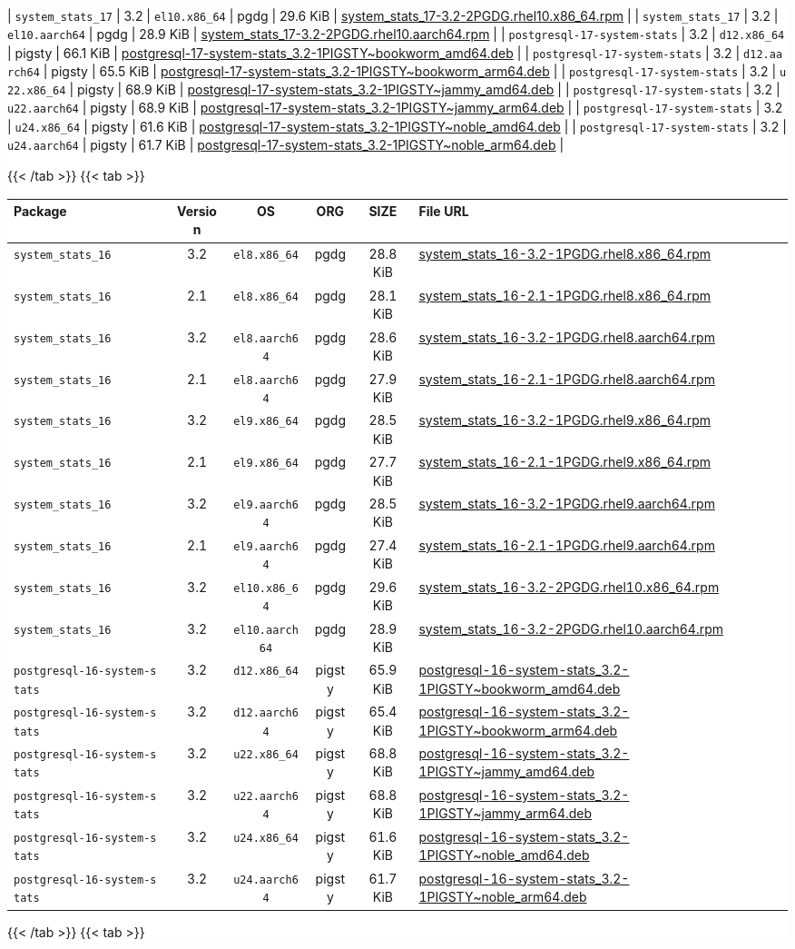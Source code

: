 | `system_stats_17` | 3.2 | `el10.x86_64` | pgdg | 29.6 KiB | [system_stats_17-3.2-2PGDG.rhel10.x86_64.rpm](https://download.postgresql.org/pub/repos/yum/17/redhat/rhel-10-x86_64/system_stats_17-3.2-2PGDG.rhel10.x86_64.rpm) |
| `system_stats_17` | 3.2 | `el10.aarch64` | pgdg | 28.9 KiB | [system_stats_17-3.2-2PGDG.rhel10.aarch64.rpm](https://download.postgresql.org/pub/repos/yum/17/redhat/rhel-10-aarch64/system_stats_17-3.2-2PGDG.rhel10.aarch64.rpm) |
| `postgresql-17-system-stats` | 3.2 | `d12.x86_64` | pigsty | 66.1 KiB | [postgresql-17-system-stats_3.2-1PIGSTY~bookworm_amd64.deb](https://repo.pigsty.io/apt/pgsql/bookworm/pool/main/s/system-stats/postgresql-17-system-stats_3.2-1PIGSTY~bookworm_amd64.deb) |
| `postgresql-17-system-stats` | 3.2 | `d12.aarch64` | pigsty | 65.5 KiB | [postgresql-17-system-stats_3.2-1PIGSTY~bookworm_arm64.deb](https://repo.pigsty.io/apt/pgsql/bookworm/pool/main/s/system-stats/postgresql-17-system-stats_3.2-1PIGSTY~bookworm_arm64.deb) |
| `postgresql-17-system-stats` | 3.2 | `u22.x86_64` | pigsty | 68.9 KiB | [postgresql-17-system-stats_3.2-1PIGSTY~jammy_amd64.deb](https://repo.pigsty.io/apt/pgsql/jammy/pool/main/s/system-stats/postgresql-17-system-stats_3.2-1PIGSTY~jammy_amd64.deb) |
| `postgresql-17-system-stats` | 3.2 | `u22.aarch64` | pigsty | 68.9 KiB | [postgresql-17-system-stats_3.2-1PIGSTY~jammy_arm64.deb](https://repo.pigsty.io/apt/pgsql/jammy/pool/main/s/system-stats/postgresql-17-system-stats_3.2-1PIGSTY~jammy_arm64.deb) |
| `postgresql-17-system-stats` | 3.2 | `u24.x86_64` | pigsty | 61.6 KiB | [postgresql-17-system-stats_3.2-1PIGSTY~noble_amd64.deb](https://repo.pigsty.io/apt/pgsql/noble/pool/main/s/system-stats/postgresql-17-system-stats_3.2-1PIGSTY~noble_amd64.deb) |
| `postgresql-17-system-stats` | 3.2 | `u24.aarch64` | pigsty | 61.7 KiB | [postgresql-17-system-stats_3.2-1PIGSTY~noble_arm64.deb](https://repo.pigsty.io/apt/pgsql/noble/pool/main/s/system-stats/postgresql-17-system-stats_3.2-1PIGSTY~noble_arm64.deb) |

{{< /tab >}}
{{< tab >}}

| **Package** | **Version** | **OS** | **ORG** | **SIZE** | **File URL** |
|:------------|:-----------:|:------:|:-------:|:--------:|:--------------|
| `system_stats_16` | 3.2 | `el8.x86_64` | pgdg | 28.8 KiB | [system_stats_16-3.2-1PGDG.rhel8.x86_64.rpm](https://download.postgresql.org/pub/repos/yum/16/redhat/rhel-8-x86_64/system_stats_16-3.2-1PGDG.rhel8.x86_64.rpm) |
| `system_stats_16` | 2.1 | `el8.x86_64` | pgdg | 28.1 KiB | [system_stats_16-2.1-1PGDG.rhel8.x86_64.rpm](https://download.postgresql.org/pub/repos/yum/16/redhat/rhel-8-x86_64/system_stats_16-2.1-1PGDG.rhel8.x86_64.rpm) |
| `system_stats_16` | 3.2 | `el8.aarch64` | pgdg | 28.6 KiB | [system_stats_16-3.2-1PGDG.rhel8.aarch64.rpm](https://download.postgresql.org/pub/repos/yum/16/redhat/rhel-8-aarch64/system_stats_16-3.2-1PGDG.rhel8.aarch64.rpm) |
| `system_stats_16` | 2.1 | `el8.aarch64` | pgdg | 27.9 KiB | [system_stats_16-2.1-1PGDG.rhel8.aarch64.rpm](https://download.postgresql.org/pub/repos/yum/16/redhat/rhel-8-aarch64/system_stats_16-2.1-1PGDG.rhel8.aarch64.rpm) |
| `system_stats_16` | 3.2 | `el9.x86_64` | pgdg | 28.5 KiB | [system_stats_16-3.2-1PGDG.rhel9.x86_64.rpm](https://download.postgresql.org/pub/repos/yum/16/redhat/rhel-9-x86_64/system_stats_16-3.2-1PGDG.rhel9.x86_64.rpm) |
| `system_stats_16` | 2.1 | `el9.x86_64` | pgdg | 27.7 KiB | [system_stats_16-2.1-1PGDG.rhel9.x86_64.rpm](https://download.postgresql.org/pub/repos/yum/16/redhat/rhel-9-x86_64/system_stats_16-2.1-1PGDG.rhel9.x86_64.rpm) |
| `system_stats_16` | 3.2 | `el9.aarch64` | pgdg | 28.5 KiB | [system_stats_16-3.2-1PGDG.rhel9.aarch64.rpm](https://download.postgresql.org/pub/repos/yum/16/redhat/rhel-9-aarch64/system_stats_16-3.2-1PGDG.rhel9.aarch64.rpm) |
| `system_stats_16` | 2.1 | `el9.aarch64` | pgdg | 27.4 KiB | [system_stats_16-2.1-1PGDG.rhel9.aarch64.rpm](https://download.postgresql.org/pub/repos/yum/16/redhat/rhel-9-aarch64/system_stats_16-2.1-1PGDG.rhel9.aarch64.rpm) |
| `system_stats_16` | 3.2 | `el10.x86_64` | pgdg | 29.6 KiB | [system_stats_16-3.2-2PGDG.rhel10.x86_64.rpm](https://download.postgresql.org/pub/repos/yum/16/redhat/rhel-10-x86_64/system_stats_16-3.2-2PGDG.rhel10.x86_64.rpm) |
| `system_stats_16` | 3.2 | `el10.aarch64` | pgdg | 28.9 KiB | [system_stats_16-3.2-2PGDG.rhel10.aarch64.rpm](https://download.postgresql.org/pub/repos/yum/16/redhat/rhel-10-aarch64/system_stats_16-3.2-2PGDG.rhel10.aarch64.rpm) |
| `postgresql-16-system-stats` | 3.2 | `d12.x86_64` | pigsty | 65.9 KiB | [postgresql-16-system-stats_3.2-1PIGSTY~bookworm_amd64.deb](https://repo.pigsty.io/apt/pgsql/bookworm/pool/main/s/system-stats/postgresql-16-system-stats_3.2-1PIGSTY~bookworm_amd64.deb) |
| `postgresql-16-system-stats` | 3.2 | `d12.aarch64` | pigsty | 65.4 KiB | [postgresql-16-system-stats_3.2-1PIGSTY~bookworm_arm64.deb](https://repo.pigsty.io/apt/pgsql/bookworm/pool/main/s/system-stats/postgresql-16-system-stats_3.2-1PIGSTY~bookworm_arm64.deb) |
| `postgresql-16-system-stats` | 3.2 | `u22.x86_64` | pigsty | 68.8 KiB | [postgresql-16-system-stats_3.2-1PIGSTY~jammy_amd64.deb](https://repo.pigsty.io/apt/pgsql/jammy/pool/main/s/system-stats/postgresql-16-system-stats_3.2-1PIGSTY~jammy_amd64.deb) |
| `postgresql-16-system-stats` | 3.2 | `u22.aarch64` | pigsty | 68.8 KiB | [postgresql-16-system-stats_3.2-1PIGSTY~jammy_arm64.deb](https://repo.pigsty.io/apt/pgsql/jammy/pool/main/s/system-stats/postgresql-16-system-stats_3.2-1PIGSTY~jammy_arm64.deb) |
| `postgresql-16-system-stats` | 3.2 | `u24.x86_64` | pigsty | 61.6 KiB | [postgresql-16-system-stats_3.2-1PIGSTY~noble_amd64.deb](https://repo.pigsty.io/apt/pgsql/noble/pool/main/s/system-stats/postgresql-16-system-stats_3.2-1PIGSTY~noble_amd64.deb) |
| `postgresql-16-system-stats` | 3.2 | `u24.aarch64` | pigsty | 61.7 KiB | [postgresql-16-system-stats_3.2-1PIGSTY~noble_arm64.deb](https://repo.pigsty.io/apt/pgsql/noble/pool/main/s/system-stats/postgresql-16-system-stats_3.2-1PIGSTY~noble_arm64.deb) |

{{< /tab >}}
{{< tab >}}
